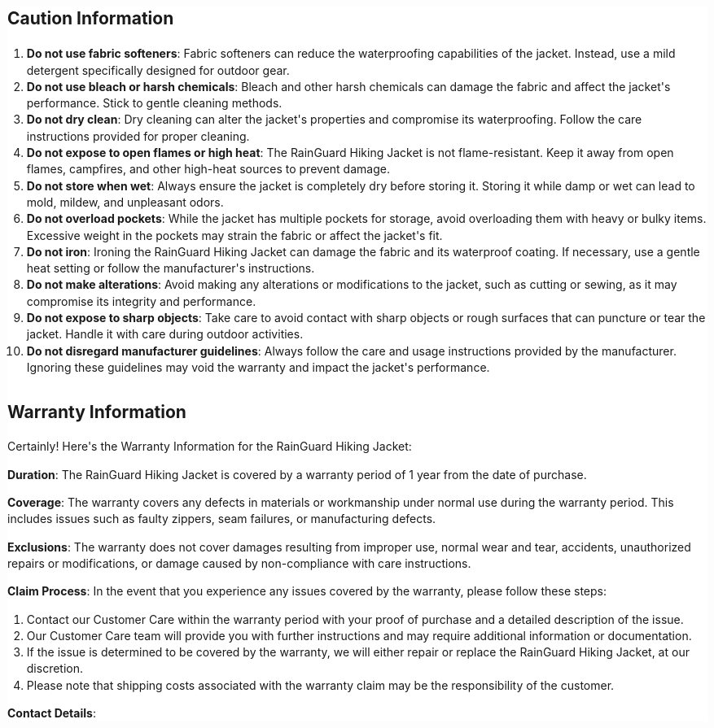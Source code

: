 ## Caution Information

1. **Do not use fabric softeners**: Fabric softeners can reduce the waterproofing capabilities of the jacket. Instead, use a mild detergent specifically designed for outdoor gear.
2. **Do not use bleach or harsh chemicals**: Bleach and other harsh chemicals can damage the fabric and affect the jacket's performance. Stick to gentle cleaning methods.
3. **Do not dry clean**: Dry cleaning can alter the jacket's properties and compromise its waterproofing. Follow the care instructions provided for proper cleaning.
4. **Do not expose to open flames or high heat**: The RainGuard Hiking Jacket is not flame-resistant. Keep it away from open flames, campfires, and other high-heat sources to prevent damage.
5. **Do not store when wet**: Always ensure the jacket is completely dry before storing it. Storing it while damp or wet can lead to mold, mildew, and unpleasant odors.
6. **Do not overload pockets**: While the jacket has multiple pockets for storage, avoid overloading them with heavy or bulky items. Excessive weight in the pockets may strain the fabric or affect the jacket's fit.
7. **Do not iron**: Ironing the RainGuard Hiking Jacket can damage the fabric and its waterproof coating. If necessary, use a gentle heat setting or follow the manufacturer's instructions.
8. **Do not make alterations**: Avoid making any alterations or modifications to the jacket, such as cutting or sewing, as it may compromise its integrity and performance.
9. **Do not expose to sharp objects**: Take care to avoid contact with sharp objects or rough surfaces that can puncture or tear the jacket. Handle it with care during outdoor activities.
10. **Do not disregard manufacturer guidelines**: Always follow the care and usage instructions provided by the manufacturer. Ignoring these guidelines may void the warranty and impact the jacket's performance.

## Warranty Information

Certainly! Here's the Warranty Information for the RainGuard Hiking Jacket:

**Duration**: The RainGuard Hiking Jacket is covered by a warranty period of 1 year from the date of purchase.

**Coverage**: The warranty covers any defects in materials or workmanship under normal use during the warranty period. This includes issues such as faulty zippers, seam failures, or manufacturing defects.

**Exclusions**: The warranty does not cover damages resulting from improper use, normal wear and tear, accidents, unauthorized repairs or modifications, or damage caused by non-compliance with care instructions.

**Claim Process**: In the event that you experience any issues covered by the warranty, please follow these steps:

1. Contact our Customer Care within the warranty period with your proof of purchase and a detailed description of the issue.
2. Our Customer Care team will provide you with further instructions and may require additional information or documentation.
3. If the issue is determined to be covered by the warranty, we will either repair or replace the RainGuard Hiking Jacket, at our discretion.
4. Please note that shipping costs associated with the warranty claim may be the responsibility of the customer.

**Contact Details**:
